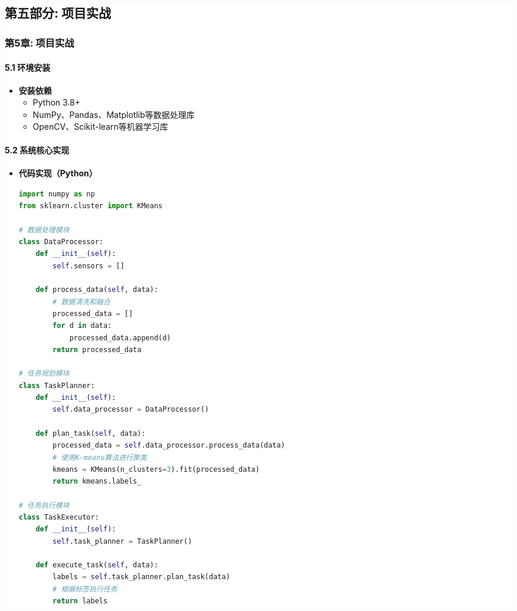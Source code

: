 
## 第五部分: 项目实战

### 第5章: 项目实战

#### 5.1 环境安装
- **安装依赖**  
  - Python 3.8+  
  - NumPy、Pandas、Matplotlib等数据处理库  
  - OpenCV、Scikit-learn等机器学习库  

#### 5.2 系统核心实现
- **代码实现（Python）**
  ```python
  import numpy as np
  from sklearn.cluster import KMeans

  # 数据处理模块
  class DataProcessor:
      def __init__(self):
          self.sensors = []

      def process_data(self, data):
          # 数据清洗和融合
          processed_data = []
          for d in data:
              processed_data.append(d)
          return processed_data

  # 任务规划模块
  class TaskPlanner:
      def __init__(self):
          self.data_processor = DataProcessor()

      def plan_task(self, data):
          processed_data = self.data_processor.process_data(data)
          # 使用K-means算法进行聚类
          kmeans = KMeans(n_clusters=3).fit(processed_data)
          return kmeans.labels_

  # 任务执行模块
  class TaskExecutor:
      def __init__(self):
          self.task_planner = TaskPlanner()

      def execute_task(self, data):
          labels = self.task_planner.plan_task(data)
          # 根据标签执行任务
          return labels
  ```
